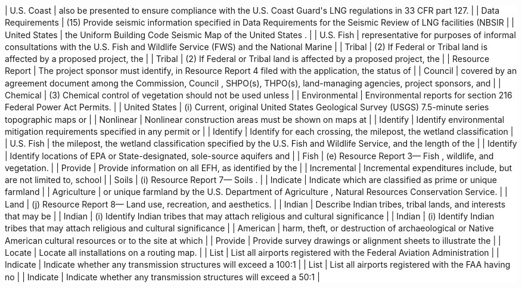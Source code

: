 | U.S. Coast             | also be presented to ensure compliance with the U.S. Coast  Guard's LNG regulations in 33 CFR part 127.                                             |
| Data Requirements      | (15) Provide seismic information specified in  Data Requirements for the Seismic Review of LNG facilities (NBSIR                                    |
| United States          | the Uniform Building Code Seismic Map of the United States .                                                                                        |
| U.S. Fish              | representative for purposes of informal consultations with the U.S. Fish and Wildlife Service (FWS) and the National Marine                         |
| Tribal                 | (2) If Federal or  Tribal land is affected by a proposed project, the                                                                               |
| Tribal                 | (2) If Federal or  Tribal land is affected by a proposed project, the                                                                               |
| Resource Report        | The project sponsor must identify, in  Resource Report 4 filed with the application, the status of                                                  |
| Council                | covered by an agreement document among the Commission, Council , SHPO(s), THPO(s), land-managing agencies, project sponsors, and                    |
| Chemical               | (3)  Chemical control of vegetation should not be used unless                                                                                       |
| Environmental          | Environmental  reports for section 216 Federal Power Act Permits.                                                                                   |
| United States          | (i) Current, original  United States Geological Survey (USGS) 7.5-minute series topographic maps or                                                 |
| Nonlinear              | Nonlinear construction areas must be shown on maps at                                                                                               |
| Identify               | Identify environmental mitigation requirements specified in any permit or                                                                           |
| Identify               | Identify for each crossing, the milepost, the wetland classification                                                                                |
| U.S. Fish              | the milepost, the wetland classification specified by the U.S. Fish and Wildlife Service, and the length of the                                     |
| Identify               | Identify locations of EPA or State-designated, sole-source aquifers and                                                                             |
| Fish                   | (e) Resource Report 3&#8212; Fish , wildlife, and vegetation.                                                                                       |
| Provide                | Provide information on all EFH, as identified by the                                                                                                |
| Incremental            | Incremental expenditures include, but are not limited to, school                                                                                    |
| Soils                  | (i) Resource Report 7&#8212; Soils .                                                                                                                |
| Indicate               | Indicate which are classified as prime or unique farmland                                                                                           |
| Agriculture            | or unique farmland by the U.S. Department of Agriculture , Natural Resources Conservation Service.                                                  |
| Land                   | (j) Resource Report 8&#8212; Land  use, recreation, and aesthetics.                                                                                 |
| Indian                 | Describe  Indian tribes, tribal lands, and interests that may be                                                                                    |
| Indian                 | (i) Identify  Indian tribes that may attach religious and cultural significance                                                                     |
| Indian                 | (i) Identify  Indian tribes that may attach religious and cultural significance                                                                     |
| American               | harm, theft, or destruction of archaeological or Native American cultural resources or to the site at which                                         |
| Provide                | Provide survey drawings or alignment sheets to illustrate the                                                                                       |
| Locate                 | Locate  all installations on a routing map.                                                                                                         |
| List                   | List all airports registered with the Federal Aviation Administration                                                                               |
| Indicate               | Indicate whether any transmission structures will exceed a 100:1                                                                                    |
| List                   | List all airports registered with the FAA having no                                                                                                 |
| Indicate               | Indicate whether any transmission structures will exceed a 50:1                                                                                     |